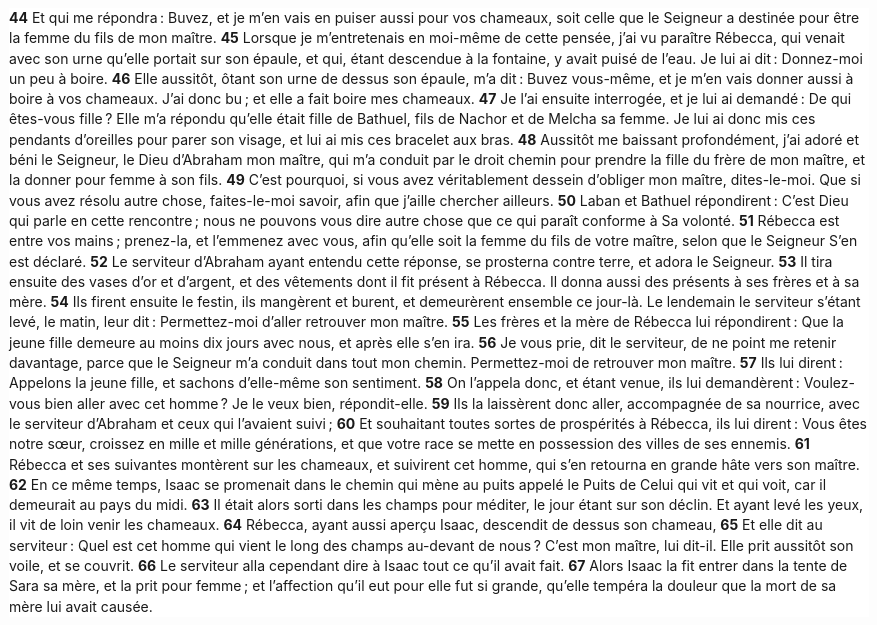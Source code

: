 **44** Et qui me répondra : Buvez, et je m’en vais en puiser aussi pour vos chameaux, soit celle que le Seigneur a destinée pour être la femme du fils de mon maître.
**45** Lorsque je m’entretenais en moi-même de cette pensée, j’ai vu paraître Rébecca, qui venait avec son urne qu’elle portait sur son épaule, et qui, étant descendue à la fontaine, y avait puisé de l’eau. Je lui ai dit : Donnez-moi un peu à boire.
**46** Elle aussitôt, ôtant son urne de dessus son épaule, m’a dit : Buvez vous-même, et je m’en vais donner aussi à boire à vos chameaux. J’ai donc bu ; et elle a fait boire mes chameaux.
**47** Je l’ai ensuite interrogée, et je lui ai demandé : De qui êtes-vous fille ? Elle m’a répondu qu’elle était fille de Bathuel, fils de Nachor et de Melcha sa femme. Je lui ai donc mis ces pendants d’oreilles pour parer son visage, et lui ai mis ces bracelet aux bras.
**48** Aussitôt me baissant profondément, j’ai adoré et béni le Seigneur, le Dieu d’Abraham mon maître, qui m’a conduit par le droit chemin pour prendre la fille du frère de mon maître, et la donner pour femme à son fils.
**49** C’est pourquoi, si vous avez véritablement dessein d’obliger mon maître, dites-le-moi. Que si vous avez résolu autre chose, faites-le-moi savoir, afin que j’aille chercher ailleurs.
**50** Laban et Bathuel répondirent : C’est Dieu qui parle en cette rencontre ; nous ne pouvons vous dire autre chose que ce qui paraît conforme à Sa volonté.
**51** Rébecca est entre vos mains ; prenez-la, et l’emmenez avec vous, afin qu’elle soit la femme du fils de votre maître, selon que le Seigneur S’en est déclaré.
**52** Le serviteur d’Abraham ayant entendu cette réponse, se prosterna contre terre, et adora le Seigneur.
**53** Il tira ensuite des vases d’or et d’argent, et des vêtements dont il fit présent à Rébecca. Il donna aussi des présents à ses frères et à sa mère.
**54** Ils firent ensuite le festin, ils mangèrent et burent, et demeurèrent ensemble ce jour-là. Le lendemain le serviteur s’étant levé, le matin, leur dit : Permettez-moi d’aller retrouver mon maître.
**55** Les frères et la mère de Rébecca lui répondirent : Que la jeune fille demeure au moins dix jours avec nous, et après elle s’en ira.
**56** Je vous prie, dit le serviteur, de ne point me retenir davantage, parce que le Seigneur m’a conduit dans tout mon chemin. Permettez-moi de retrouver mon maître.
**57** Ils lui dirent : Appelons la jeune fille, et sachons d’elle-même son sentiment.
**58** On l’appela donc, et étant venue, ils lui demandèrent : Voulez-vous bien aller avec cet homme ? Je le veux bien, répondit-elle.
**59** Ils la laissèrent donc aller, accompagnée de sa nourrice, avec le serviteur d’Abraham et ceux qui l’avaient suivi ;
**60** Et souhaitant toutes sortes de prospérités à Rébecca, ils lui dirent : Vous êtes notre sœur, croissez en mille et mille générations, et que votre race se mette en possession des villes de ses ennemis.
**61** Rébecca et ses suivantes montèrent sur les chameaux, et suivirent cet homme, qui s’en retourna en grande hâte vers son maître.
**62** En ce même temps, Isaac se promenait dans le chemin qui mène au puits appelé le Puits de Celui qui vit et qui voit, car il demeurait au pays du midi.
**63** Il était alors sorti dans les champs pour méditer, le jour étant sur son déclin. Et ayant levé les yeux, il vit de loin venir les chameaux.
**64** Rébecca, ayant aussi aperçu Isaac, descendit de dessus son chameau,
**65** Et elle dit au serviteur : Quel est cet homme qui vient le long des champs au-devant de nous ? C’est mon maître, lui dit-il. Elle prit aussitôt son voile, et se couvrit.
**66** Le serviteur alla cependant dire à Isaac tout ce qu’il avait fait.
**67** Alors Isaac la fit entrer dans la tente de Sara sa mère, et la prit pour femme ; et l’affection qu’il eut pour elle fut si grande, qu’elle tempéra la douleur que la mort de sa mère lui avait causée.
